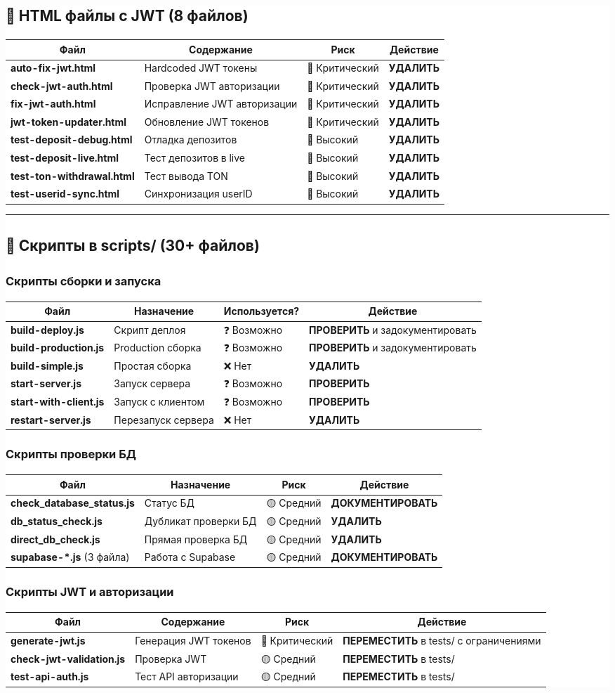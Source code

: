 ## 🔐 HTML файлы с JWT (8 файлов)

| Файл | Содержание | Риск | Действие |
|------|------------|------|-----------|
| **auto-fix-jwt.html** | Hardcoded JWT токены | 🔴 Критический | **УДАЛИТЬ** |
| **check-jwt-auth.html** | Проверка JWT авторизации | 🔴 Критический | **УДАЛИТЬ** |
| **fix-jwt-auth.html** | Исправление JWT авторизации | 🔴 Критический | **УДАЛИТЬ** |
| **jwt-token-updater.html** | Обновление JWT токенов | 🔴 Критический | **УДАЛИТЬ** |
| **test-deposit-debug.html** | Отладка депозитов | 🔴 Высокий | **УДАЛИТЬ** |
| **test-deposit-live.html** | Тест депозитов в live | 🔴 Высокий | **УДАЛИТЬ** |
| **test-ton-withdrawal.html** | Тест вывода TON | 🔴 Высокий | **УДАЛИТЬ** |
| **test-userid-sync.html** | Синхронизация userID | 🔴 Высокий | **УДАЛИТЬ** |

---

## 🔧 Скрипты в scripts/ (30+ файлов)

### Скрипты сборки и запуска
| Файл | Назначение | Используется? | Действие |
|------|------------|---------------|-----------|
| **build-deploy.js** | Скрипт деплоя | ❓ Возможно | **ПРОВЕРИТЬ** и задокументировать |
| **build-production.js** | Production сборка | ❓ Возможно | **ПРОВЕРИТЬ** и задокументировать |
| **build-simple.js** | Простая сборка | ❌ Нет | **УДАЛИТЬ** |
| **start-server.js** | Запуск сервера | ❓ Возможно | **ПРОВЕРИТЬ** |
| **start-with-client.js** | Запуск с клиентом | ❓ Возможно | **ПРОВЕРИТЬ** |
| **restart-server.js** | Перезапуск сервера | ❌ Нет | **УДАЛИТЬ** |

### Скрипты проверки БД
| Файл | Назначение | Риск | Действие |
|------|------------|------|-----------|
| **check_database_status.js** | Статус БД | 🟡 Средний | **ДОКУМЕНТИРОВАТЬ** |
| **db_status_check.js** | Дубликат проверки БД | 🟡 Средний | **УДАЛИТЬ** |
| **direct_db_check.js** | Прямая проверка БД | 🟡 Средний | **УДАЛИТЬ** |
| **supabase-*.js** (3 файла) | Работа с Supabase | 🟡 Средний | **ДОКУМЕНТИРОВАТЬ** |

### Скрипты JWT и авторизации
| Файл | Содержание | Риск | Действие |
|------|------------|------|-----------|
| **generate-jwt.js** | Генерация JWT токенов | 🔴 Критический | **ПЕРЕМЕСТИТЬ** в tests/ с ограничениями |
| **check-jwt-validation.js** | Проверка JWT | 🟡 Средний | **ПЕРЕМЕСТИТЬ** в tests/ |
| **test-api-auth.js** | Тест API авторизации | 🟡 Средний | **ПЕРЕМЕСТИТЬ** в tests/ |
